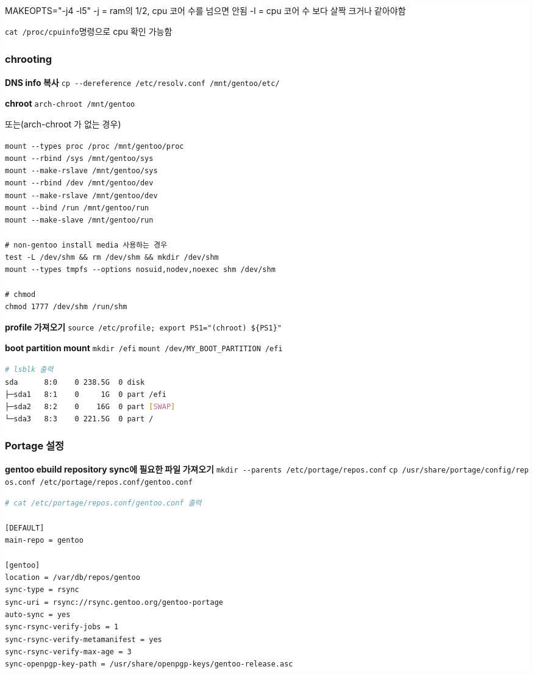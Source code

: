 MAKEOPTS="-j4 -l5"
-j = ram의 1/2, cpu 코어 수를 넘으면 안됨
-l = cpu 코어 수 보다 살짝 크거나 같아야함

`cat /proc/cpuinfo`명령으로 cpu 확인 가능함

### chrooting

**DNS info 복사**
`cp --dereference /etc/resolv.conf /mnt/gentoo/etc/`

**chroot**
`arch-chroot /mnt/gentoo`

또는(arch-chroot 가 없는 경우)

```
mount --types proc /proc /mnt/gentoo/proc
mount --rbind /sys /mnt/gentoo/sys
mount --make-rslave /mnt/gentoo/sys
mount --rbind /dev /mnt/gentoo/dev
mount --make-rslave /mnt/gentoo/dev
mount --bind /run /mnt/gentoo/run
mount --make-slave /mnt/gentoo/run

# non-gentoo install media 사용하는 경우
test -L /dev/shm && rm /dev/shm && mkdir /dev/shm
mount --types tmpfs --options nosuid,nodev,noexec shm /dev/shm 

# chmod
chmod 1777 /dev/shm /run/shm
```

**profile 가져오기**
`source /etc/profile; export PS1="(chroot) ${PS1}"`

**boot partition mount**
`mkdir /efi`
`mount /dev/MY_BOOT_PARTITION /efi`

``` bash
# lsblk 출력
sda      8:0    0 238.5G  0 disk
├─sda1   8:1    0     1G  0 part /efi
├─sda2   8:2    0    16G  0 part [SWAP]
└─sda3   8:3    0 221.5G  0 part /
```

### Portage 설정

**gentoo ebuild repository sync에 필요한 파일 가져오기**
`mkdir --parents /etc/portage/repos.conf`
`cp /usr/share/portage/config/repos.conf /etc/portage/repos.conf/gentoo.conf`

``` bash
# cat /etc/portage/repos.conf/gentoo.conf 출력

[DEFAULT]
main-repo = gentoo

[gentoo]
location = /var/db/repos/gentoo
sync-type = rsync
sync-uri = rsync://rsync.gentoo.org/gentoo-portage
auto-sync = yes
sync-rsync-verify-jobs = 1
sync-rsync-verify-metamanifest = yes
sync-rsync-verify-max-age = 3
sync-openpgp-key-path = /usr/share/openpgp-keys/gentoo-release.asc
```